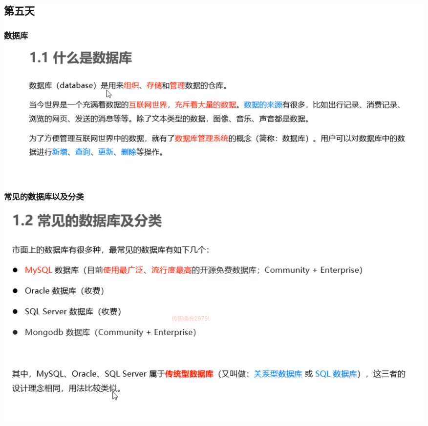 







## 第五天

### 数据库

![image-20221205112415986](./image\image-20221205112415986.png)

### 常见的数据库以及分类

![image-20221205113210721](./image\image-20221205113210721.png)

